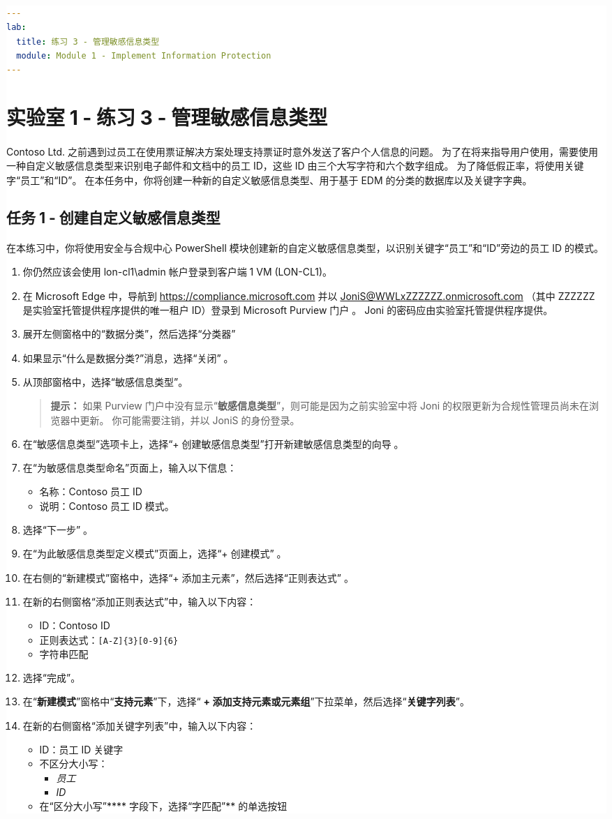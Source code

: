 ```yaml
---
lab:
  title: 练习 3 - 管理敏感信息类型
  module: Module 1 - Implement Information Protection
---
```



# 实验室 1 - 练习 3 - 管理敏感信息类型

Contoso Ltd. 之前遇到过员工在使用票证解决方案处理支持票证时意外发送了客户个人信息的问题。 为了在将来指导用户使用，需要使用一种自定义敏感信息类型来识别电子邮件和文档中的员工 ID，这些 ID 由三个大写字符和六个数字组成。 为了降低假正率，将使用关键字“员工”和“ID”。 在本任务中，你将创建一种新的自定义敏感信息类型、用于基于 EDM 的分类的数据库以及关键字字典。 

## 任务 1 - 创建自定义敏感信息类型

在本练习中，你将使用安全与合规中心 PowerShell 模块创建新的自定义敏感信息类型，以识别关键字“员工”和“ID”旁边的员工 ID 的模式。

1. 你仍然应该会使用 lon-cl1\admin 帐户登录到客户端 1 VM (LON-CL1)。

1. 在 Microsoft Edge 中，导航到 https://compliance.microsoft.com 并以 JoniS@WWLxZZZZZZ.onmicrosoft.com （其中 ZZZZZZ 是实验室托管提供程序提供的唯一租户 ID）登录到 Microsoft Purview 门户 。 Joni 的密码应由实验室托管提供程序提供。

1. 展开左侧窗格中的“数据分类”，然后选择“分类器”

1. 如果显示“什么是数据分类?”消息，选择“关闭” 。

1. 从顶部窗格中，选择“敏感信息类型”。  

   >**提示：** 如果 Purview 门户中没有显示“**敏感信息类型**”，则可能是因为之前实验室中将 Joni 的权限更新为合规性管理员尚未在浏览器中更新。  你可能需要注销，并以 JoniS 的身份登录。

1. 在“敏感信息类型”选项卡上，选择“+ 创建敏感信息类型”打开新建敏感信息类型的向导 。

1. 在“为敏感信息类型命名”页面上，输入以下信息：

    - 名称：Contoso 员工 ID
    - 说明：Contoso 员工 ID 模式。

1. 选择“下一步”  。

1. 在“为此敏感信息类型定义模式”页面上，选择“+ 创建模式” 。

1. 在右侧的“新建模式”窗格中，选择“+ 添加主元素”，然后选择“正则表达式”  。

1. 在新的右侧窗格“添加正则表达式”中，输入以下内容：

    - ID：Contoso ID
    - 正则表达式：```[A-Z]{3}[0-9]{6}```
    - 字符串匹配

1. 选择“完成”。

1. 在“**新建模式**”窗格中“**支持元素**”下，选择“ **+ 添加支持元素或元素组**”下拉菜单，然后选择“**关键字列表**”。

1. 在新的右侧窗格“添加关键字列表”中，输入以下内容：

    - ID：员工 ID 关键字
    - 不区分大小写：
        - *员工*
        - *ID*
    - 在“区分大小写”**** 字段下，选择“字匹配”** 的单选按钮
